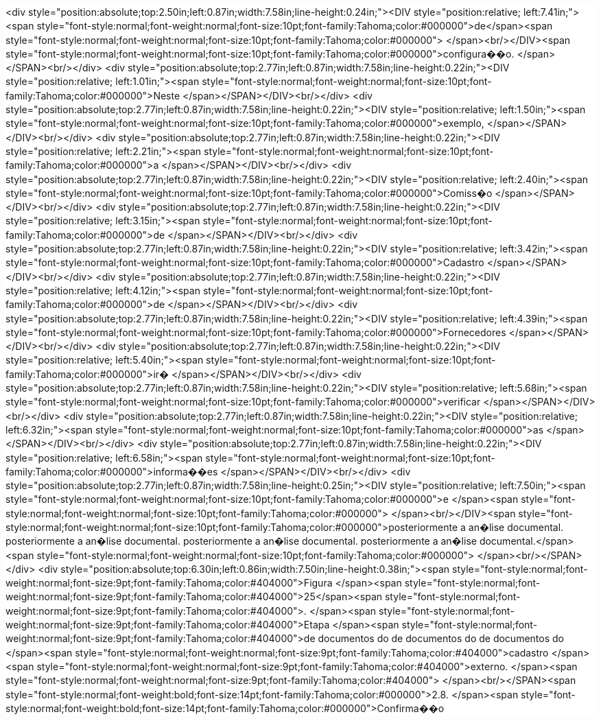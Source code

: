 \<div style="position:absolute;top:2.50in;left:0.87in;width:7.58in;line-height:0.24in;">\<DIV style="position:relative; left:7.41in;">\<span style="font-style:normal;font-weight:normal;font-size:10pt;font-family:Tahoma;color:#000000">de\</span>\<span style="font-style:normal;font-weight:normal;font-size:10pt;font-family:Tahoma;color:#000000"> \</span>\<br/>\</DIV>\<span style="font-style:normal;font-weight:normal;font-size:10pt;font-family:Tahoma;color:#000000">configura��o. \</span>\</SPAN>\<br/>\</div> \<div style="position:absolute;top:2.77in;left:0.87in;width:7.58in;line-height:0.22in;">\<DIV style="position:relative; left:1.01in;">\<span style="font-style:normal;font-weight:normal;font-size:10pt;font-family:Tahoma;color:#000000">Neste \</span>\</SPAN>\</DIV>\<br/>\</div> \<div style="position:absolute;top:2.77in;left:0.87in;width:7.58in;line-height:0.22in;">\<DIV style="position:relative; left:1.50in;">\<span style="font-style:normal;font-weight:normal;font-size:10pt;font-family:Tahoma;color:#000000">exemplo, \</span>\</SPAN>\</DIV>\<br/>\</div> \<div style="position:absolute;top:2.77in;left:0.87in;width:7.58in;line-height:0.22in;">\<DIV style="position:relative; left:2.21in;">\<span style="font-style:normal;font-weight:normal;font-size:10pt;font-family:Tahoma;color:#000000">a \</span>\</SPAN>\</DIV>\<br/>\</div> \<div style="position:absolute;top:2.77in;left:0.87in;width:7.58in;line-height:0.22in;">\<DIV style="position:relative; left:2.40in;">\<span style="font-style:normal;font-weight:normal;font-size:10pt;font-family:Tahoma;color:#000000">Comiss�o \</span>\</SPAN>\</DIV>\<br/>\</div> \<div style="position:absolute;top:2.77in;left:0.87in;width:7.58in;line-height:0.22in;">\<DIV style="position:relative; left:3.15in;">\<span style="font-style:normal;font-weight:normal;font-size:10pt;font-family:Tahoma;color:#000000">de \</span>\</SPAN>\</DIV>\<br/>\</div> \<div style="position:absolute;top:2.77in;left:0.87in;width:7.58in;line-height:0.22in;">\<DIV style="position:relative; left:3.42in;">\<span style="font-style:normal;font-weight:normal;font-size:10pt;font-family:Tahoma;color:#000000">Cadastro \</span>\</SPAN>\</DIV>\<br/>\</div> \<div style="position:absolute;top:2.77in;left:0.87in;width:7.58in;line-height:0.22in;">\<DIV style="position:relative; left:4.12in;">\<span style="font-style:normal;font-weight:normal;font-size:10pt;font-family:Tahoma;color:#000000">de \</span>\</SPAN>\</DIV>\<br/>\</div> \<div style="position:absolute;top:2.77in;left:0.87in;width:7.58in;line-height:0.22in;">\<DIV style="position:relative; left:4.39in;">\<span style="font-style:normal;font-weight:normal;font-size:10pt;font-family:Tahoma;color:#000000">Fornecedores \</span>\</SPAN>\</DIV>\<br/>\</div> \<div style="position:absolute;top:2.77in;left:0.87in;width:7.58in;line-height:0.22in;">\<DIV style="position:relative; left:5.40in;">\<span style="font-style:normal;font-weight:normal;font-size:10pt;font-family:Tahoma;color:#000000">ir� \</span>\</SPAN>\</DIV>\<br/>\</div> \<div style="position:absolute;top:2.77in;left:0.87in;width:7.58in;line-height:0.22in;">\<DIV style="position:relative; left:5.68in;">\<span style="font-style:normal;font-weight:normal;font-size:10pt;font-family:Tahoma;color:#000000">verificar \</span>\</SPAN>\</DIV>\<br/>\</div> \<div style="position:absolute;top:2.77in;left:0.87in;width:7.58in;line-height:0.22in;">\<DIV style="position:relative; left:6.32in;">\<span style="font-style:normal;font-weight:normal;font-size:10pt;font-family:Tahoma;color:#000000">as \</span>\</SPAN>\</DIV>\<br/>\</div> \<div style="position:absolute;top:2.77in;left:0.87in;width:7.58in;line-height:0.22in;">\<DIV style="position:relative; left:6.58in;">\<span style="font-style:normal;font-weight:normal;font-size:10pt;font-family:Tahoma;color:#000000">informa��es \</span>\</SPAN>\</DIV>\<br/>\</div> \<div style="position:absolute;top:2.77in;left:0.87in;width:7.58in;line-height:0.25in;">\<DIV style="position:relative; left:7.50in;">\<span style="font-style:normal;font-weight:normal;font-size:10pt;font-family:Tahoma;color:#000000">e \</span>\<span style="font-style:normal;font-weight:normal;font-size:10pt;font-family:Tahoma;color:#000000"> \</span>\<br/>\</DIV>\<span style="font-style:normal;font-weight:normal;font-size:10pt;font-family:Tahoma;color:#000000">posteriormente a an�lise documental. posteriormente a an�lise documental. posteriormente a an�lise documental. posteriormente a an�lise documental.\</span>\<span style="font-style:normal;font-weight:normal;font-size:10pt;font-family:Tahoma;color:#000000"> \</span>\<br/>\</SPAN>\</div> \<div style="position:absolute;top:6.30in;left:0.86in;width:7.50in;line-height:0.38in;">\<span style="font-style:normal;font-weight:normal;font-size:9pt;font-family:Tahoma;color:#404000">Figura \</span>\<span style="font-style:normal;font-weight:normal;font-size:9pt;font-family:Tahoma;color:#404000">25\</span>\<span style="font-style:normal;font-weight:normal;font-size:9pt;font-family:Tahoma;color:#404000">. \</span>\<span style="font-style:normal;font-weight:normal;font-size:9pt;font-family:Tahoma;color:#404000">Etapa \</span>\<span style="font-style:normal;font-weight:normal;font-size:9pt;font-family:Tahoma;color:#404000">de documentos do de documentos do de documentos do \</span>\<span style="font-style:normal;font-weight:normal;font-size:9pt;font-family:Tahoma;color:#404000">cadastro \</span>\<span style="font-style:normal;font-weight:normal;font-size:9pt;font-family:Tahoma;color:#404000">externo. \</span>\<span style="font-style:normal;font-weight:normal;font-size:9pt;font-family:Tahoma;color:#404000"> \</span>\<br/>\</SPAN>\<span style="font-style:normal;font-weight:bold;font-size:14pt;font-family:Tahoma;color:#000000">2.8. \</span>\<span style="font-style:normal;font-weight:bold;font-size:14pt;font-family:Tahoma;color:#000000">Confirma��o